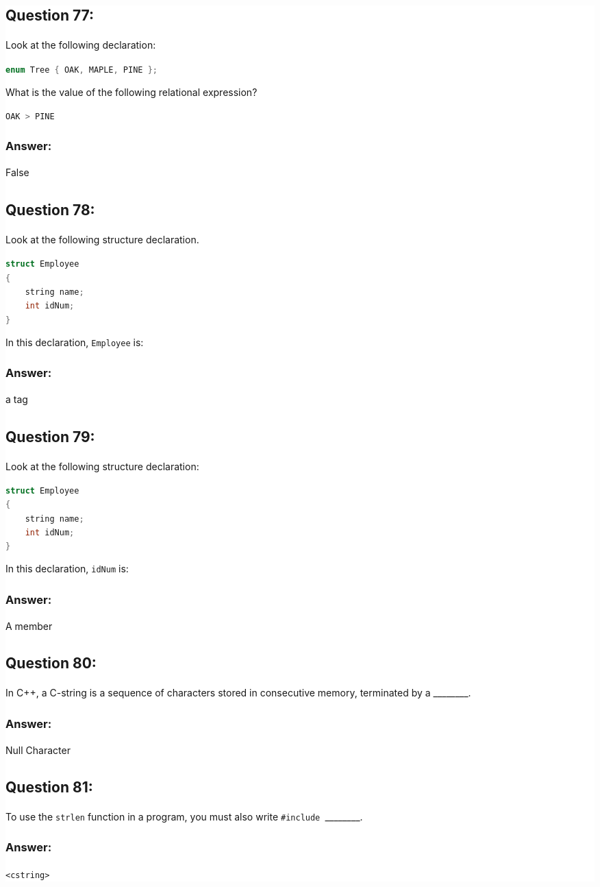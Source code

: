 ## Question 77:
Look at the following declaration:
```c++
enum Tree { OAK, MAPLE, PINE };
```
What is the value of the following relational expression?
```c++
OAK > PINE
```
### Answer:
False

## Question 78:
Look at the following structure declaration.
```c++
struct Employee
{
	string name;
	int idNum;
}
```
In this declaration, `Employee` is:
### Answer:
a tag

## Question 79:
Look at the following structure declaration:
```c++
struct Employee
{
	string name;
	int idNum;
}
```
In this declaration, `idNum` is:
### Answer:
A member

## Question 80:
In C++, a C-string is a sequence of characters stored in consecutive memory, terminated by a \_\_\_\_\_\_\_\_.
### Answer:
Null Character

## Question 81:
To use the `strlen` function in a program, you must also write `#include `\_\_\_\_\_\_\_\_.
### Answer:
`<cstring>`
